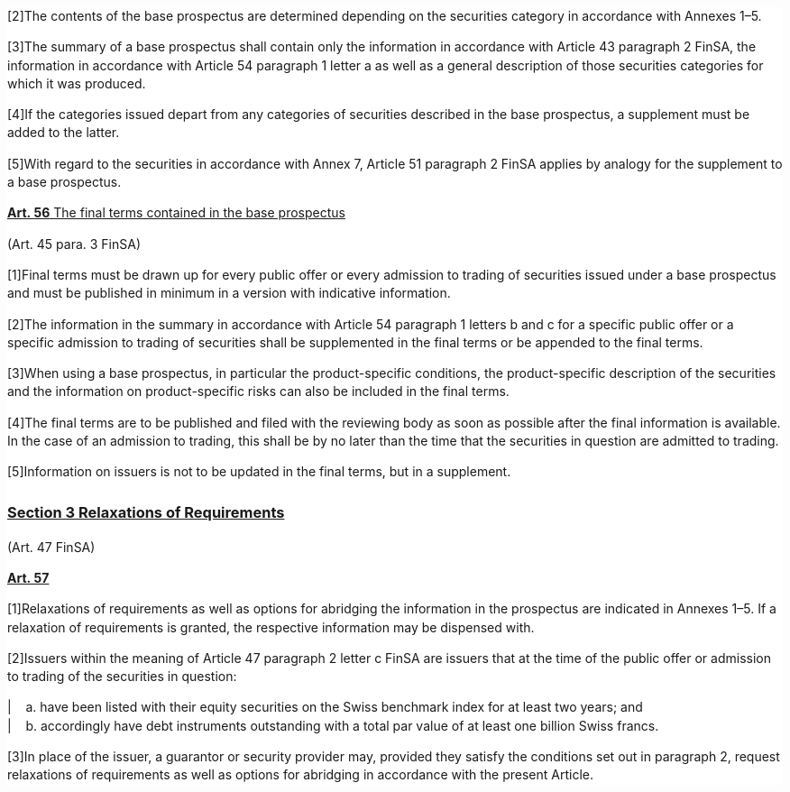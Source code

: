 [2]The contents of the base prospectus are determined depending on the securities category in accordance with Annexes 1–5.

[3]The summary of a base prospectus shall contain only the information in accordance with Article 43 paragraph 2 FinSA, the information in accordance with Article 54 paragraph 1 letter a as well as a general description of those securities categories for which it was produced. 

[4]If the categories issued depart from any categories of securities described in the base prospectus, a supplement must be added to the latter.

[5]With regard to the securities in accordance with Annex 7, Article 51 paragraph 2 FinSA applies by analogy for the supplement to a base prospectus.

[**Art. 56** The final terms contained in the base prospectus](https://www.fedlex.admin.ch/eli/cc/2019/759/en#art_56) 

(Art. 45 para. 3 FinSA)

[1]Final terms must be drawn up for every public offer or every admission to trading of securities issued under a base prospectus and must be published in minimum in a version with indicative information.

[2]The information in the summary in accordance with Article 54 paragraph 1 letters b and c for a specific public offer or a specific admission to trading of securities shall be supplemented in the final terms or be appended to the final terms. 

[3]When using a base prospectus, in particular the product-specific conditions, the product-specific description of the securities and the information on product-specific risks can also be included in the final terms.

[4]The final terms are to be published and filed with the reviewing body as soon as possible after the final information is available. In the case of an admission to trading, this shall be by no later than the time that the securities in question are admitted to trading.

[5]Information on issuers is not to be updated in the final terms, but in a supplement. 

### [Section 3 Relaxations of Requirements](https://www.fedlex.admin.ch/eli/cc/2019/759/en#tit_3/chap_1/sec_3)

(Art. 47 FinSA)

[**Art. 57**](https://www.fedlex.admin.ch/eli/cc/2019/759/en#art_57) 

[1]Relaxations of requirements as well as options for abridging the information in the prospectus are indicated in Annexes 1–5. If a relaxation of requirements is granted, the respective information may be dispensed with.

[2]Issuers within the meaning of Article 47 paragraph 2 letter c FinSA are issuers that at the time of the public offer or admission to trading of the securities in question:


|    a. have been listed with their equity securities on the Swiss benchmark index for at least two years; and  
|    b. accordingly have debt instruments outstanding with a total par value of at least one billion Swiss francs.

[3]In place of the issuer, a guarantor or security provider may, provided they satisfy the conditions set out in paragraph 2, request relaxations of requirements as well as options for abridging in accordance with the present Article.
